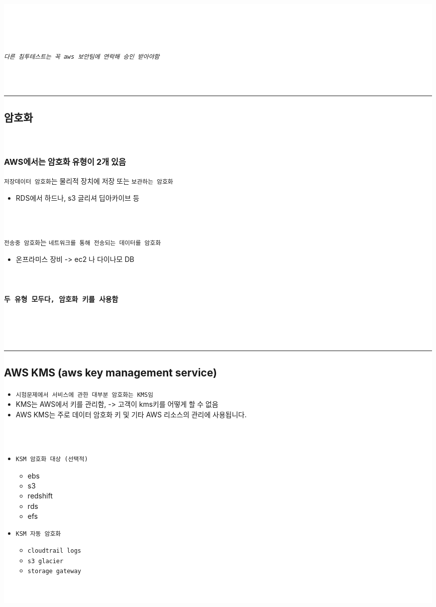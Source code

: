 <br>
<br>
<br>
<br>

*`다른 침투테스트는 꼭 aws 보안팀에 연락해 승인 받아야함`*

<br>
<br>

-----------------------------------
## 암호화

<br>

### AWS에서는 암호화 유형이 2개 있음 <br>

`저장데이터 암호화`는 물리적 장치에 저장 또는 `보관하는 암호화`
- RDS에서 하드나, s3 글리셔 딥아카이브 등

<br><br>

`전송중 암호화`는 `네트워크를 통해 전송되는 데이터를 암호화`
- 온프라미스 장비 -> ec2 나 다이나모 DB

<br>

### `두 유형 모두다, 암호화 키를 사용함`

<br><br><br>

--------------------
## AWS KMS (aws key management service)

- `시험문제에서 서비스에 관한 대부분 암호화는 KMS임`
- KMS는 AWS에서 키를 관리함, -> 고객이 kms키를 어떻게 할 수 없음
- AWS KMS는 주로 데이터 암호화 키 및 기타 AWS 리소스의 관리에 사용됩니다.

<br>
<br>

- `KSM 암호화 대상 (선택적)`
    - ebs
    - s3
    - redshift
    - rds
    - efs
 
- `KSM 자동 암호화`
    - `cloudtrail logs`
    - `s3 glacier`
    - `storage gateway`

<br>
<br>
